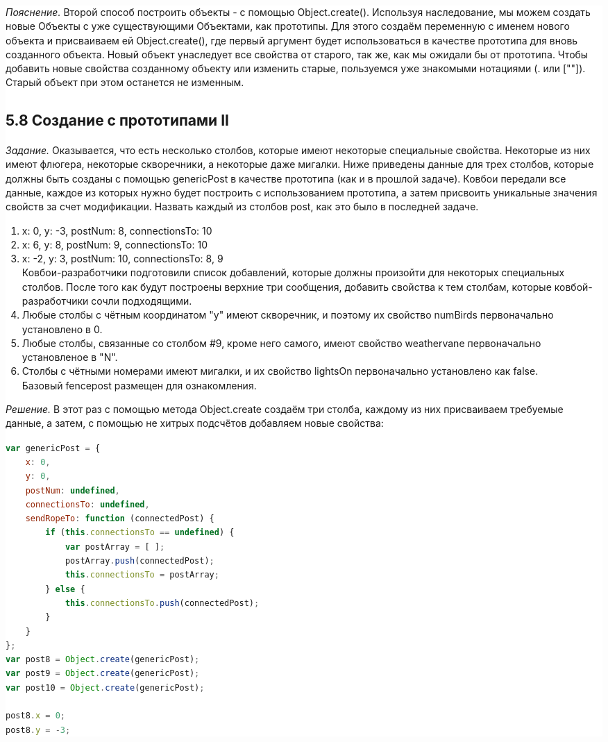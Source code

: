 ```javascript
```

_Пояснение._
Второй способ построить объекты - с помощью Object.create(). Используя наследование, мы можем создать новые Объекты с уже существующими Объектами, как прототипы. Для этого создаём переменную с именем нового объекта и присваиваем ей Object.create(), где первый аргумент будет использоваться в качестве прототипа для вновь созданного объекта. Новый объект унаследует все свойства от старого, так же, как мы ожидали бы от прототипа. Чтобы добавить новые свойства созданному объекту или изменить старые, пользуемся уже знакомыми нотациями (. или [""]). Старый объект при этом останется не изменным.

## 5.8 Создание с прототипами II

_Задание._
Оказывается, что есть несколько столбов, которые имеют некоторые специальные свойства. Некоторые из них имеют флюгера, некоторые скворечники, а некоторые даже мигалки. 
Ниже приведены данные для трех столбов, которые должны быть созданы с помощью genericPost в качестве прототипа (как и в прошлой задаче). Ковбои передали все данные, каждое из которых нужно будет построить с использованием прототипа, а затем присвоить уникальные значения свойств за счет модификации. Назвать каждый из столбов post<number>, как это было в последней задаче.
  1. x: 0, y: -3,
     postNum: 8,
     connectionsTo: 10
  2. x: 6, y: 8,
     postNum: 9,
     connectionsTo: 10
  3. x: -2, y: 3,
     postNum: 10,
     connectionsTo: 8, 9  
Ковбои-разработчики подготовили список добавлений, которые должны произойти для некоторых специальных столбов. После того как будут построены верхние три сообщения, добавить свойства к тем столбам, которые ковбой-разработчики сочли подходящими. 
  1. Любые столбы с чётным координатом "у" имеют скворечник, и поэтому их свойство numBirds первоначально установлено в 0. 
  2. Любые столбы, связанные со столбом #9, кроме него самого, имеют свойство weathervane первоначально установленое в "N". 
  3. Столбы с чётными номерами имеют мигалки, и их свойство lightsOn первоначально установлено как false.   
Базовый fencepost размещен для ознакомления. 

_Решение._
В этот раз с помощью метода Object.create создаём три столба, каждому из них присваиваем требуемые данные, а затем, с помощью не хитрых подсчётов добавляем новые свойства:
```javascript
var genericPost = {
    x: 0,
    y: 0,
    postNum: undefined,
    connectionsTo: undefined,
    sendRopeTo: function (connectedPost) {
        if (this.connectionsTo == undefined) {
            var postArray = [ ];
            postArray.push(connectedPost);
            this.connectionsTo = postArray;
        } else {
            this.connectionsTo.push(connectedPost);
        }
    }
};
var post8 = Object.create(genericPost);
var post9 = Object.create(genericPost);
var post10 = Object.create(genericPost);

post8.x = 0;
post8.y = -3;
```